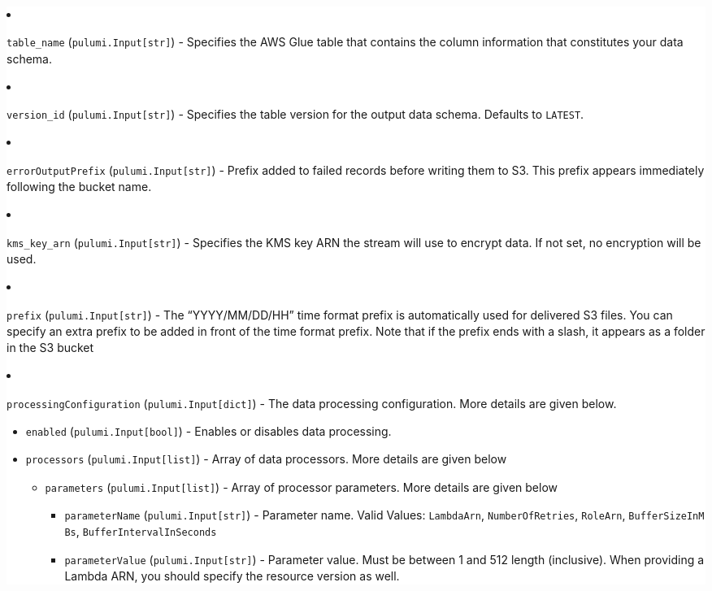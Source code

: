 <li><p><code class="docutils literal notranslate"><span class="pre">table_name</span></code> (<code class="docutils literal notranslate"><span class="pre">pulumi.Input[str]</span></code>) - Specifies the AWS Glue table that contains the column information that constitutes your data schema.</p></li>
<li><p><code class="docutils literal notranslate"><span class="pre">version_id</span></code> (<code class="docutils literal notranslate"><span class="pre">pulumi.Input[str]</span></code>) - Specifies the table version for the output data schema. Defaults to <code class="docutils literal notranslate"><span class="pre">LATEST</span></code>.</p></li>
</ul>
</li>
</ul>
</li>
<li><p><code class="docutils literal notranslate"><span class="pre">errorOutputPrefix</span></code> (<code class="docutils literal notranslate"><span class="pre">pulumi.Input[str]</span></code>) - Prefix added to failed records before writing them to S3. This prefix appears immediately following the bucket name.</p></li>
<li><p><code class="docutils literal notranslate"><span class="pre">kms_key_arn</span></code> (<code class="docutils literal notranslate"><span class="pre">pulumi.Input[str]</span></code>) - Specifies the KMS key ARN the stream will use to encrypt data. If not set, no encryption will
be used.</p></li>
<li><p><code class="docutils literal notranslate"><span class="pre">prefix</span></code> (<code class="docutils literal notranslate"><span class="pre">pulumi.Input[str]</span></code>) - The “YYYY/MM/DD/HH” time format prefix is automatically used for delivered S3 files. You can specify an extra prefix to be added in front of the time format prefix. Note that if the prefix ends with a slash, it appears as a folder in the S3 bucket</p></li>
<li><p><code class="docutils literal notranslate"><span class="pre">processingConfiguration</span></code> (<code class="docutils literal notranslate"><span class="pre">pulumi.Input[dict]</span></code>) - The data processing configuration.  More details are given below.</p>
<ul>
<li><p><code class="docutils literal notranslate"><span class="pre">enabled</span></code> (<code class="docutils literal notranslate"><span class="pre">pulumi.Input[bool]</span></code>) - Enables or disables data processing.</p></li>
<li><p><code class="docutils literal notranslate"><span class="pre">processors</span></code> (<code class="docutils literal notranslate"><span class="pre">pulumi.Input[list]</span></code>) - Array of data processors. More details are given below</p>
<ul>
<li><p><code class="docutils literal notranslate"><span class="pre">parameters</span></code> (<code class="docutils literal notranslate"><span class="pre">pulumi.Input[list]</span></code>) - Array of processor parameters. More details are given below</p>
<ul>
<li><p><code class="docutils literal notranslate"><span class="pre">parameterName</span></code> (<code class="docutils literal notranslate"><span class="pre">pulumi.Input[str]</span></code>) - Parameter name. Valid Values: <code class="docutils literal notranslate"><span class="pre">LambdaArn</span></code>, <code class="docutils literal notranslate"><span class="pre">NumberOfRetries</span></code>, <code class="docutils literal notranslate"><span class="pre">RoleArn</span></code>, <code class="docutils literal notranslate"><span class="pre">BufferSizeInMBs</span></code>, <code class="docutils literal notranslate"><span class="pre">BufferIntervalInSeconds</span></code></p></li>
<li><p><code class="docutils literal notranslate"><span class="pre">parameterValue</span></code> (<code class="docutils literal notranslate"><span class="pre">pulumi.Input[str]</span></code>) - Parameter value. Must be between 1 and 512 length (inclusive). When providing a Lambda ARN, you should specify the resource version as well.</p></li>
</ul>
</li>
